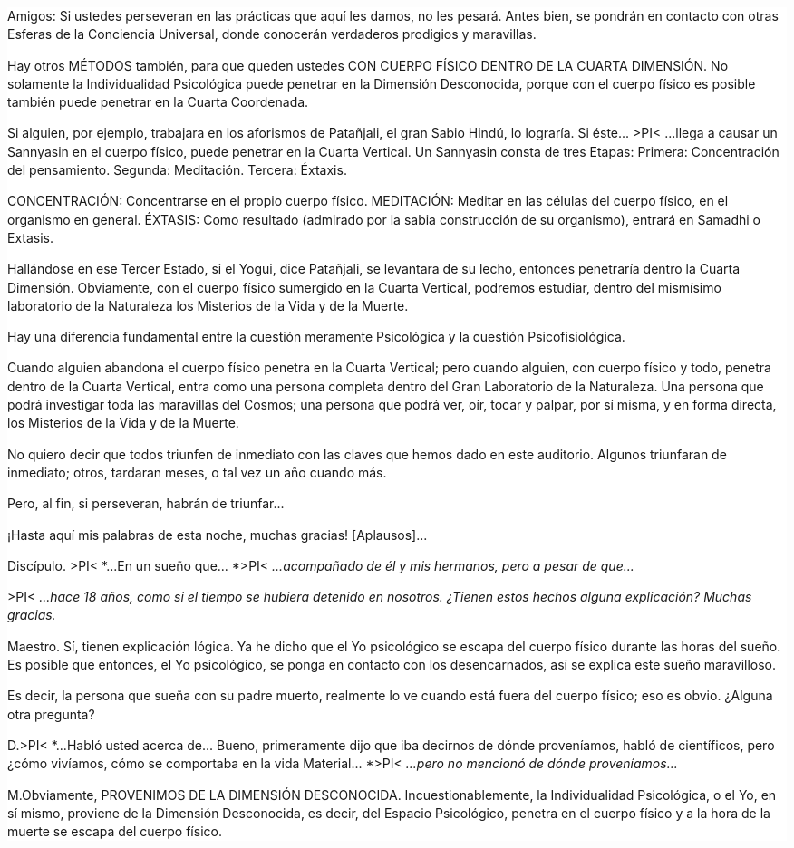 Amigos: Si ustedes perseveran en las prácticas que aquí les damos, no les pesará. Antes bien, se pondrán en contacto con otras Esferas de la Conciencia Universal, donde conocerán verdaderos prodigios y maravillas.

Hay otros MÉTODOS también, para que queden ustedes CON CUERPO FÍSICO DENTRO DE LA CUARTA DIMENSIÓN. No solamente la Individualidad Psicológica puede penetrar en la Dimensión Desconocida, porque con el cuerpo físico es posible también puede penetrar en la Cuarta Coordenada.

Si alguien, por ejemplo, trabajara en los aforismos de Patañjali, el gran Sabio Hindú, lo lograría. Si éste... \>PI< ...llega a causar un Sannyasin en el cuerpo físico, puede penetrar en la Cuarta Vertical. Un Sannyasin consta de tres Etapas: Primera: Concentración del pensamiento. Segunda: Meditación. Tercera: Éxtaxis.

CONCENTRACIÓN: Concentrarse en el propio cuerpo físico. MEDITACIÓN: Meditar en las células del cuerpo físico, en el organismo en general. ÉXTASIS: Como resultado (admirado por la sabia construcción de su organismo), entrará en Samadhi o Extasis.

Hallándose en ese Tercer Estado, si el Yogui, dice Patañjali, se levantara de su lecho, entonces penetraría dentro la Cuarta Dimensión. Obviamente, con el cuerpo físico sumergido en la Cuarta Vertical, podremos estudiar, dentro del mismísimo laboratorio de la Naturaleza los Misterios de la Vida y de la Muerte.

Hay una diferencia fundamental entre la cuestión meramente Psicológica y la cuestión Psicofisiológica.

Cuando alguien abandona el cuerpo físico penetra en la Cuarta Vertical; pero cuando alguien, con cuerpo físico y todo, penetra dentro de la Cuarta Vertical, entra como una persona completa dentro del Gran Laboratorio de la Naturaleza. Una persona que podrá investigar toda las maravillas del Cosmos; una persona que podrá ver, oír, tocar y palpar, por sí misma, y en forma directa, los Misterios de la Vida y de la Muerte.

No quiero decir que todos triunfen de inmediato con las claves que hemos dado en este auditorio. Algunos triunfaran de inmediato; otros, tardaran meses, o tal vez un año cuando más.

Pero, al fin, si perseveran, habrán de triunfar...

¡Hasta aquí mis palabras de esta noche, muchas gracias! [Aplausos]...

Discípulo. \>PI< *...En un sueño que... *\>PI< *...acompañado de él y mis hermanos, pero a pesar de que...*

\>PI< *...hace 18 años, como si el tiempo se hubiera detenido en nosotros. ¿Tienen estos hechos alguna explicación? Muchas gracias.*

Maestro. Sí, tienen explicación lógica. Ya he dicho que el Yo psicológico se escapa del cuerpo físico durante las horas del sueño. Es posible que entonces, el Yo psicológico, se ponga en contacto con los desencarnados, así se explica este sueño maravilloso.

Es decir, la persona que sueña con su padre muerto, realmente lo ve cuando está fuera del cuerpo físico; eso es obvio. ¿Alguna otra pregunta?

D.\>PI< *...Habló usted acerca de... Bueno, primeramente dijo que iba decirnos de dónde proveníamos, habló de científicos, pero ¿cómo vivíamos, cómo se comportaba en la vida Material... *\>PI< *...pero no mencionó de dónde proveníamos...*

M.Obviamente, PROVENIMOS DE LA DIMENSIÓN DESCONOCIDA. Incuestionablemente, la Individualidad Psicológica, o el Yo, en sí mismo, proviene de la Dimensión Desconocida, es decir, del Espacio Psicológico, penetra en el cuerpo físico y a la hora de la muerte se escapa del cuerpo físico.
